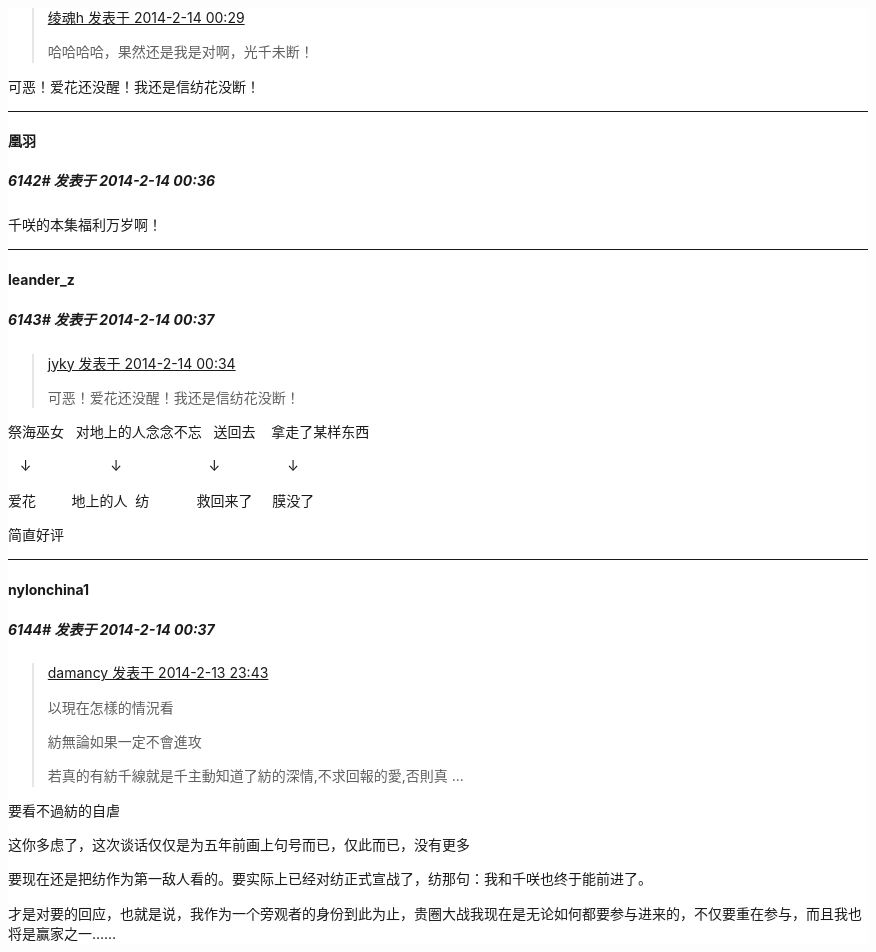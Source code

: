 
<blockquote><a href="httphttps://bbs.saraba1st.com/2b/forum.php?mod=redirect&amp;goto=findpost&amp;pid=24493867&amp;ptid=927657" target="_blank">绫魂h 发表于 2014-2-14 00:29</a>

哈哈哈哈，果然还是我是对啊，光千未断！</blockquote>
可恶！爱花还没醒！我还是信纺花没断！


-----

####  凰羽  
##### 6142#       发表于 2014-2-14 00:36


千咲的本集福利万岁啊！


-----

####  leander_z  
##### 6143#       发表于 2014-2-14 00:37


<blockquote><a href="httphttps://bbs.saraba1st.com/2b/forum.php?mod=redirect&amp;goto=findpost&amp;pid=24493894&amp;ptid=927657" target="_blank">jyky 发表于 2014-2-14 00:34</a>

可恶！爱花还没醒！我还是信纺花没断！</blockquote>
祭海巫女   对地上的人念念不忘   送回去    拿走了某样东西

   ↓                    ↓                      ↓                 ↓

爱花         地上的人  纺            救回来了     膜没了


简直好评


-----

####  nylonchina1  
##### 6144#       发表于 2014-2-14 00:37


<blockquote><a href="httphttps://bbs.saraba1st.com/2b/forum.php?mod=redirect&amp;goto=findpost&amp;pid=24493571&amp;ptid=927657" target="_blank">damancy 发表于 2014-2-13 23:43</a>

以現在怎樣的情況看

紡無論如果一定不會進攻

若真的有紡千線就是千主動知道了紡的深情,不求回報的愛,否則真 ...</blockquote>
要看不過紡的自虐


这你多虑了，这次谈话仅仅是为五年前画上句号而已，仅此而已，没有更多


要现在还是把纺作为第一敌人看的。要实际上已经对纺正式宣战了，纺那句：我和千咲也终于能前进了。


才是对要的回应，也就是说，我作为一个旁观者的身份到此为止，贵圈大战我现在是无论如何都要参与进来的，不仅要重在参与，而且我也将是赢家之一……


